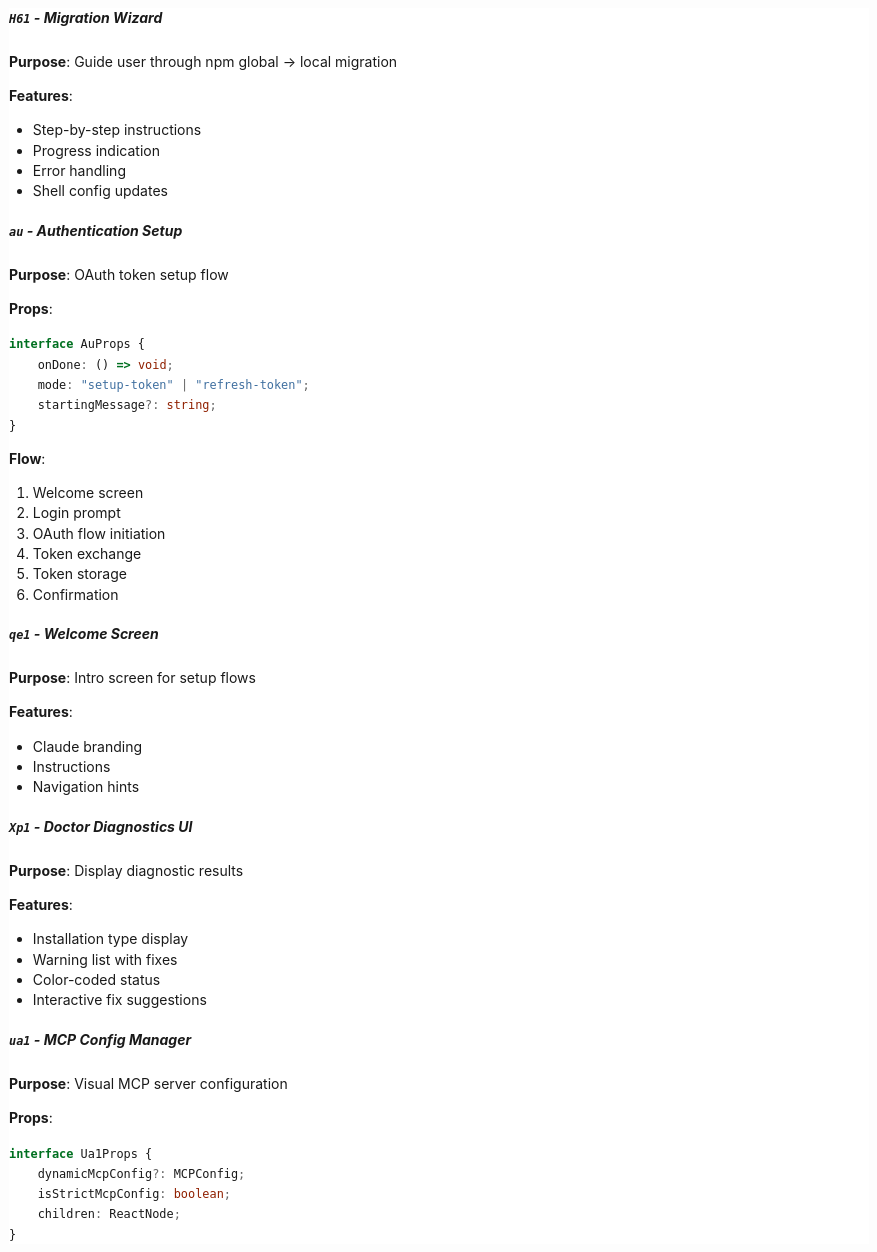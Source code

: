 ##### `H61` - Migration Wizard

**Purpose**: Guide user through npm global → local migration

**Features**:
- Step-by-step instructions
- Progress indication
- Error handling
- Shell config updates

##### `au` - Authentication Setup

**Purpose**: OAuth token setup flow

**Props**:
```typescript
interface AuProps {
    onDone: () => void;
    mode: "setup-token" | "refresh-token";
    startingMessage?: string;
}
```

**Flow**:
1. Welcome screen
2. Login prompt
3. OAuth flow initiation
4. Token exchange
5. Token storage
6. Confirmation

##### `qe1` - Welcome Screen

**Purpose**: Intro screen for setup flows

**Features**:
- Claude branding
- Instructions
- Navigation hints

##### `Xp1` - Doctor Diagnostics UI

**Purpose**: Display diagnostic results

**Features**:
- Installation type display
- Warning list with fixes
- Color-coded status
- Interactive fix suggestions

##### `ua1` - MCP Config Manager

**Purpose**: Visual MCP server configuration

**Props**:
```typescript
interface Ua1Props {
    dynamicMcpConfig?: MCPConfig;
    isStrictMcpConfig: boolean;
    children: ReactNode;
}
```
